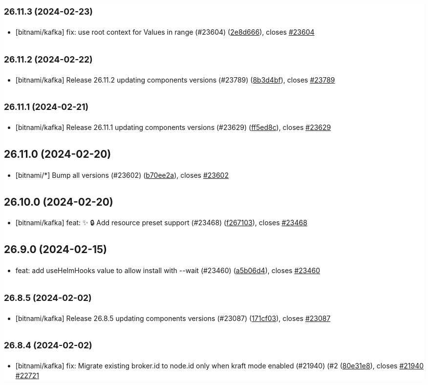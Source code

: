 ## <small>26.11.3 (2024-02-23)</small>

* [bitnami/kafka] fix: use root context for Values in range (#23604) ([2e8d666](https://github.com/bitnami/charts/commit/2e8d666b10d62c9bb4c56b0b92918f840355258d)), closes [#23604](https://github.com/bitnami/charts/issues/23604)

## <small>26.11.2 (2024-02-22)</small>

* [bitnami/kafka] Release 26.11.2 updating components versions (#23789) ([8b3d4bf](https://github.com/bitnami/charts/commit/8b3d4bfa47aea55fabab0f41068af3e7f1e75fdd)), closes [#23789](https://github.com/bitnami/charts/issues/23789)

## <small>26.11.1 (2024-02-21)</small>

* [bitnami/kafka] Release 26.11.1 updating components versions (#23629) ([ff5ed8c](https://github.com/bitnami/charts/commit/ff5ed8c27f56ebc10651690c50bb1551cbc55fe3)), closes [#23629](https://github.com/bitnami/charts/issues/23629)

## 26.11.0 (2024-02-20)

* [bitnami/*] Bump all versions (#23602) ([b70ee2a](https://github.com/bitnami/charts/commit/b70ee2a30e4dc256bf0ac52928fb2fa7a70f049b)), closes [#23602](https://github.com/bitnami/charts/issues/23602)

## 26.10.0 (2024-02-20)

* [bitnami/kafka] feat: :sparkles: :lock: Add resource preset support (#23468) ([f267103](https://github.com/bitnami/charts/commit/f2671034fc296c95def71ce854a21e431ee32af8)), closes [#23468](https://github.com/bitnami/charts/issues/23468)

## 26.9.0 (2024-02-15)

* feat: add useHelmHooks value to allow install with --wait (#23460) ([a5b06d4](https://github.com/bitnami/charts/commit/a5b06d44246f88e19f14e54c36c8bcf230a795f4)), closes [#23460](https://github.com/bitnami/charts/issues/23460)

## <small>26.8.5 (2024-02-02)</small>

* [bitnami/kafka] Release 26.8.5 updating components versions (#23087) ([171cf03](https://github.com/bitnami/charts/commit/171cf03a5e7bb9b2eba70b3ce776690028621a6b)), closes [#23087](https://github.com/bitnami/charts/issues/23087)

## <small>26.8.4 (2024-02-02)</small>

* [bitnami/kafka] fix: Migrate existing broker.id to node.id only when kraft mode enabled (#21940) (#2 ([80e31e8](https://github.com/bitnami/charts/commit/80e31e83a7e81449ea1f16099edaaeac84549759)), closes [#21940](https://github.com/bitnami/charts/issues/21940) [#22721](https://github.com/bitnami/charts/issues/22721)
